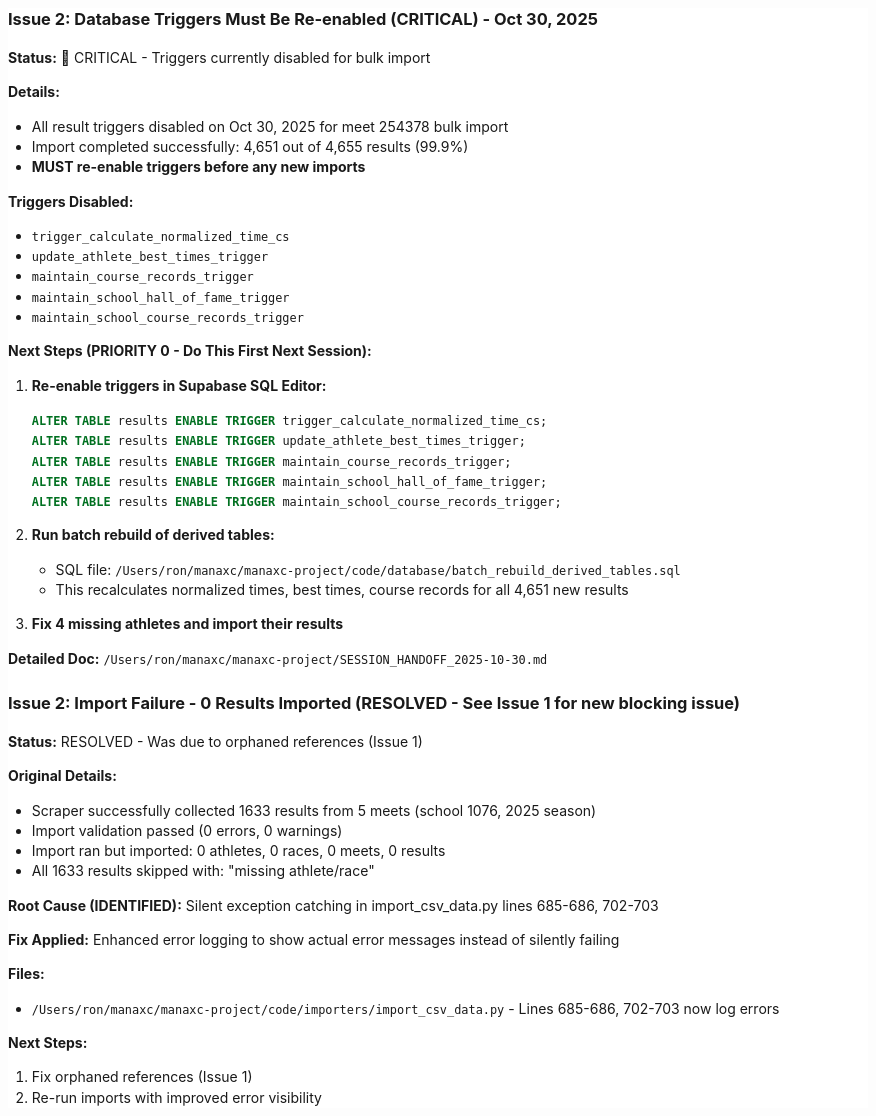 ### Issue 2: Database Triggers Must Be Re-enabled (CRITICAL) - Oct 30, 2025

**Status:** 🔴 CRITICAL - Triggers currently disabled for bulk import

**Details:**
- All result triggers disabled on Oct 30, 2025 for meet 254378 bulk import
- Import completed successfully: 4,651 out of 4,655 results (99.9%)
- **MUST re-enable triggers before any new imports**

**Triggers Disabled:**
- `trigger_calculate_normalized_time_cs`
- `update_athlete_best_times_trigger`
- `maintain_course_records_trigger`
- `maintain_school_hall_of_fame_trigger`
- `maintain_school_course_records_trigger`

**Next Steps (PRIORITY 0 - Do This First Next Session):**
1. **Re-enable triggers in Supabase SQL Editor:**
   ```sql
   ALTER TABLE results ENABLE TRIGGER trigger_calculate_normalized_time_cs;
   ALTER TABLE results ENABLE TRIGGER update_athlete_best_times_trigger;
   ALTER TABLE results ENABLE TRIGGER maintain_course_records_trigger;
   ALTER TABLE results ENABLE TRIGGER maintain_school_hall_of_fame_trigger;
   ALTER TABLE results ENABLE TRIGGER maintain_school_course_records_trigger;
   ```

2. **Run batch rebuild of derived tables:**
   - SQL file: `/Users/ron/manaxc/manaxc-project/code/database/batch_rebuild_derived_tables.sql`
   - This recalculates normalized times, best times, course records for all 4,651 new results

3. **Fix 4 missing athletes and import their results**

**Detailed Doc:** `/Users/ron/manaxc/manaxc-project/SESSION_HANDOFF_2025-10-30.md`

### Issue 2: Import Failure - 0 Results Imported (RESOLVED - See Issue 1 for new blocking issue)

**Status:** RESOLVED - Was due to orphaned references (Issue 1)

**Original Details:**
- Scraper successfully collected 1633 results from 5 meets (school 1076, 2025 season)
- Import validation passed (0 errors, 0 warnings)
- Import ran but imported: 0 athletes, 0 races, 0 meets, 0 results
- All 1633 results skipped with: "missing athlete/race"

**Root Cause (IDENTIFIED):** Silent exception catching in import_csv_data.py lines 685-686, 702-703

**Fix Applied:** Enhanced error logging to show actual error messages instead of silently failing

**Files:**
- `/Users/ron/manaxc/manaxc-project/code/importers/import_csv_data.py` - Lines 685-686, 702-703 now log errors

**Next Steps:**
1. Fix orphaned references (Issue 1)
2. Re-run imports with improved error visibility

